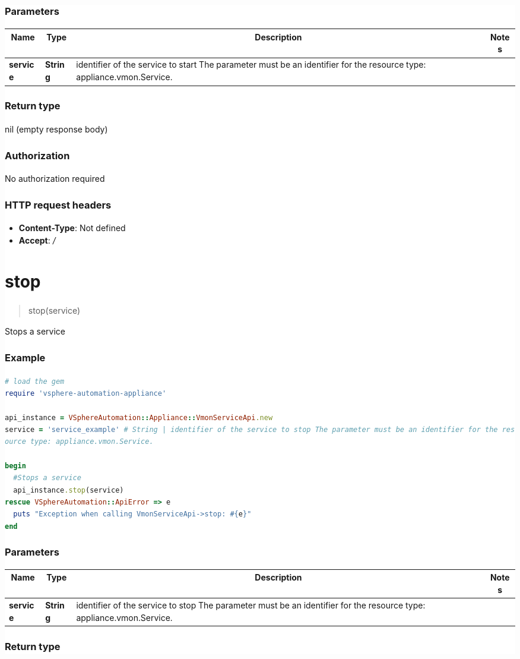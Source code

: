 ### Parameters

Name | Type | Description  | Notes
------------- | ------------- | ------------- | -------------
 **service** | **String**| identifier of the service to start The parameter must be an identifier for the resource type: appliance.vmon.Service. | 

### Return type

nil (empty response body)

### Authorization

No authorization required

### HTTP request headers

 - **Content-Type**: Not defined
 - **Accept**: */*



# **stop**
> stop(service)

Stops a service

### Example
```ruby
# load the gem
require 'vsphere-automation-appliance'

api_instance = VSphereAutomation::Appliance::VmonServiceApi.new
service = 'service_example' # String | identifier of the service to stop The parameter must be an identifier for the resource type: appliance.vmon.Service.

begin
  #Stops a service
  api_instance.stop(service)
rescue VSphereAutomation::ApiError => e
  puts "Exception when calling VmonServiceApi->stop: #{e}"
end
```

### Parameters

Name | Type | Description  | Notes
------------- | ------------- | ------------- | -------------
 **service** | **String**| identifier of the service to stop The parameter must be an identifier for the resource type: appliance.vmon.Service. | 

### Return type
